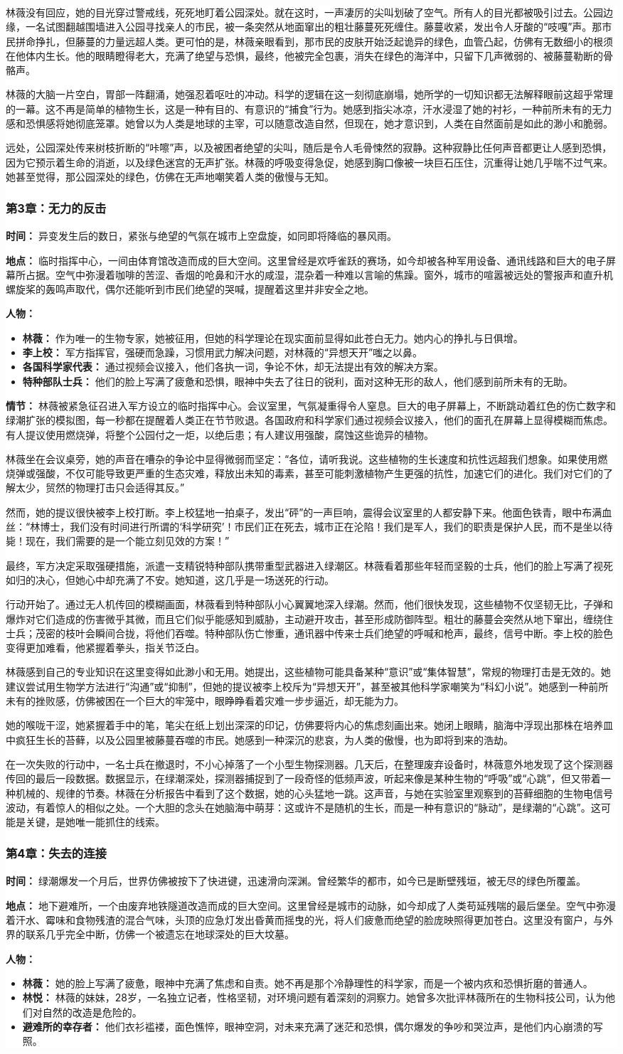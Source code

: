 林薇没有回应，她的目光穿过警戒线，死死地盯着公园深处。就在这时，一声凄厉的尖叫划破了空气。所有人的目光都被吸引过去。公园边缘，一名试图翻越围墙进入公园寻找亲人的市民，被一条突然从地面窜出的粗壮藤蔓死死缠住。藤蔓收紧，发出令人牙酸的“吱嘎”声。那市民拼命挣扎，但藤蔓的力量远超人类。更可怕的是，林薇亲眼看到，那市民的皮肤开始泛起诡异的绿色，血管凸起，仿佛有无数细小的根须在他体内生长。他的眼睛瞪得老大，充满了绝望与恐惧，最终，他被完全包裹，消失在绿色的海洋中，只留下几声微弱的、被藤蔓勒断的骨骼声。

林薇的大脑一片空白，胃部一阵翻涌，她强忍着呕吐的冲动。科学的逻辑在这一刻彻底崩塌，她所学的一切知识都无法解释眼前这超乎常理的一幕。这不再是简单的植物生长，这是一种有目的、有意识的“捕食”行为。她感到指尖冰凉，汗水浸湿了她的衬衫，一种前所未有的无力感和恐惧感将她彻底笼罩。她曾以为人类是地球的主宰，可以随意改造自然，但现在，她才意识到，人类在自然面前是如此的渺小和脆弱。

远处，公园深处传来树枝折断的“咔嚓”声，以及被困者绝望的尖叫，随后是令人毛骨悚然的寂静。这种寂静比任何声音都更让人感到恐惧，因为它预示着生命的消逝，以及绿色迷宫的无声扩张。林薇的呼吸变得急促，她感到胸口像被一块巨石压住，沉重得让她几乎喘不过气来。她甚至觉得，那公园深处的绿色，仿佛在无声地嘲笑着人类的傲慢与无知。

### 第3章：无力的反击

**时间：** 异变发生后的数日，紧张与绝望的气氛在城市上空盘旋，如同即将降临的暴风雨。

**地点：** 临时指挥中心，一间由体育馆改造而成的巨大空间。这里曾经是欢呼雀跃的赛场，如今却被各种军用设备、通讯线路和巨大的电子屏幕所占据。空气中弥漫着咖啡的苦涩、香烟的呛鼻和汗水的咸湿，混杂着一种难以言喻的焦躁。窗外，城市的喧嚣被远处的警报声和直升机螺旋桨的轰鸣声取代，偶尔还能听到市民们绝望的哭喊，提醒着这里并非安全之地。

**人物：**
*   **林薇：** 作为唯一的生物专家，她被征用，但她的科学理论在现实面前显得如此苍白无力。她内心的挣扎与日俱增。
*   **李上校：** 军方指挥官，强硬而急躁，习惯用武力解决问题，对林薇的“异想天开”嗤之以鼻。
*   **各国科学家代表：** 通过视频会议接入，他们各执一词，争论不休，却无法提出有效的解决方案。
*   **特种部队士兵：** 他们的脸上写满了疲惫和恐惧，眼神中失去了往日的锐利，面对这种无形的敌人，他们感到前所未有的无助。

**情节：**
林薇被紧急征召进入军方设立的临时指挥中心。会议室里，气氛凝重得令人窒息。巨大的电子屏幕上，不断跳动着红色的伤亡数字和绿潮扩张的模拟图，每一秒都在提醒着人类正在节节败退。各国政府和科学家们通过视频会议接入，他们的面孔在屏幕上显得模糊而焦虑。有人提议使用燃烧弹，将整个公园付之一炬，以绝后患；有人建议用强酸，腐蚀这些诡异的植物。

林薇坐在会议桌旁，她的声音在嘈杂的争论中显得微弱而坚定：“各位，请听我说。这些植物的生长速度和抗性远超我们想象。如果使用燃烧弹或强酸，不仅可能导致更严重的生态灾难，释放出未知的毒素，甚至可能刺激植物产生更强的抗性，加速它们的进化。我们对它们的了解太少，贸然的物理打击只会适得其反。”

然而，她的提议很快被李上校打断。李上校猛地一拍桌子，发出“砰”的一声巨响，震得会议室里的人都安静下来。他面色铁青，眼中布满血丝：“林博士，我们没有时间进行所谓的‘科学研究’！市民们正在死去，城市正在沦陷！我们是军人，我们的职责是保护人民，而不是坐以待毙！现在，我们需要的是一个能立刻见效的方案！”

最终，军方决定采取强硬措施，派遣一支精锐特种部队携带重型武器进入绿潮区。林薇看着那些年轻而坚毅的士兵，他们的脸上写满了视死如归的决心，但她心中却充满了不安。她知道，这几乎是一场送死的行动。

行动开始了。通过无人机传回的模糊画面，林薇看到特种部队小心翼翼地深入绿潮。然而，他们很快发现，这些植物不仅坚韧无比，子弹和爆炸对它们造成的伤害微乎其微，而且它们似乎能感知到威胁，主动避开攻击，甚至形成防御阵型。粗壮的藤蔓会突然从地下窜出，缠绕住士兵；茂密的枝叶会瞬间合拢，将他们吞噬。特种部队伤亡惨重，通讯器中传来士兵们绝望的呼喊和枪声，最终，信号中断。李上校的脸色变得更加难看，他紧握着拳头，指关节泛白。

林薇感到自己的专业知识在这里变得如此渺小和无用。她提出，这些植物可能具备某种“意识”或“集体智慧”，常规的物理打击是无效的。她建议尝试用生物学方法进行“沟通”或“抑制”，但她的提议被李上校斥为“异想天开”，甚至被其他科学家嘲笑为“科幻小说”。她感到一种前所未有的挫败感，仿佛被困在一个巨大的牢笼中，眼睁睁看着灾难一步步逼近，却无能为力。

她的喉咙干涩，她紧握着手中的笔，笔尖在纸上划出深深的印记，仿佛要将内心的焦虑刻画出来。她闭上眼睛，脑海中浮现出那株在培养皿中疯狂生长的苔藓，以及公园里被藤蔓吞噬的市民。她感到一种深沉的悲哀，为人类的傲慢，也为即将到来的浩劫。

在一次失败的行动中，一名士兵在撤退时，不小心掉落了一个小型生物探测器。几天后，在整理废弃设备时，林薇意外地发现了这个探测器传回的最后一段数据。数据显示，在绿潮深处，探测器捕捉到了一段奇怪的低频声波，听起来像是某种生物的“呼吸”或“心跳”，但又带着一种机械的、规律的节奏。林薇在分析报告中看到了这个数据，她的心头猛地一跳。这声音，与她在实验室里观察到的苔藓细胞的生物电信号波动，有着惊人的相似之处。一个大胆的念头在她脑海中萌芽：这或许不是随机的生长，而是一种有意识的“脉动”，是绿潮的“心跳”。这可能是关键，是她唯一能抓住的线索。

### 第4章：失去的连接

**时间：** 绿潮爆发一个月后，世界仿佛被按下了快进键，迅速滑向深渊。曾经繁华的都市，如今已是断壁残垣，被无尽的绿色所覆盖。

**地点：** 地下避难所，一个由废弃地铁隧道改造而成的巨大空间。这里曾经是城市的动脉，如今却成了人类苟延残喘的最后堡垒。空气中弥漫着汗水、霉味和食物残渣的混合气味，头顶的应急灯发出昏黄而摇曳的光，将人们疲惫而绝望的脸庞映照得更加苍白。这里没有窗户，与外界的联系几乎完全中断，仿佛一个被遗忘在地球深处的巨大坟墓。

**人物：**
*   **林薇：** 她的脸上写满了疲惫，眼神中充满了焦虑和自责。她不再是那个冷静理性的科学家，而是一个被内疚和恐惧折磨的普通人。
*   **林悦：** 林薇的妹妹，28岁，一名独立记者，性格坚韧，对环境问题有着深刻的洞察力。她曾多次批评林薇所在的生物科技公司，认为他们对自然的改造是危险的。
*   **避难所的幸存者：** 他们衣衫褴褛，面色憔悴，眼神空洞，对未来充满了迷茫和恐惧，偶尔爆发的争吵和哭泣声，是他们内心崩溃的写照。
